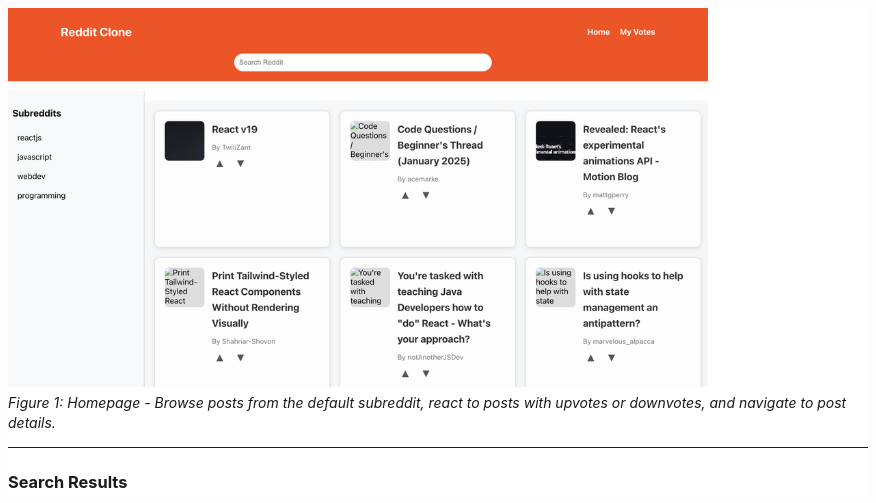   <img src="./assets/HomePage.png" alt="Homepage Screenshot" width="700"/>
  <br>
  <i>Figure 1: Homepage - Browse posts from the default subreddit, react to posts with upvotes or downvotes, and navigate to post details.</i>
</p>

---

### Search Results
<p align="center">